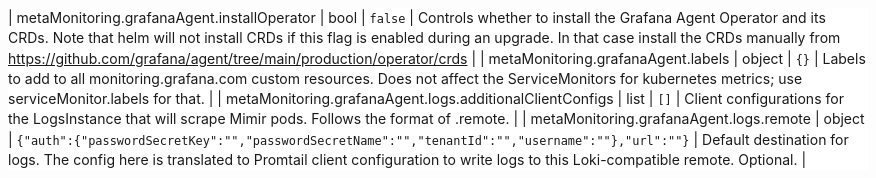 | metaMonitoring.grafanaAgent.installOperator                        | bool   | `false`                                                                                                                                                                                                                                                                                                                                                                                                                                                                     | Controls whether to install the Grafana Agent Operator and its CRDs. Note that helm will not install CRDs if this flag is enabled during an upgrade. In that case install the CRDs manually from https://github.com/grafana/agent/tree/main/production/operator/crds                                                                                                                                                                                                                                                                                                                                                                                                                                                                          |
| metaMonitoring.grafanaAgent.labels                                 | object | `{}`                                                                                                                                                                                                                                                                                                                                                                                                                                                                        | Labels to add to all monitoring.grafana.com custom resources. Does not affect the ServiceMonitors for kubernetes metrics; use serviceMonitor.labels for that.                                                                                                                                                                                                                                                                                                                                                                                                                                                                                                                                                                                 |
| metaMonitoring.grafanaAgent.logs.additionalClientConfigs           | list   | `[]`                                                                                                                                                                                                                                                                                                                                                                                                                                                                        | Client configurations for the LogsInstance that will scrape Mimir pods. Follows the format of .remote.                                                                                                                                                                                                                                                                                                                                                                                                                                                                                                                                                                                                                                        |
| metaMonitoring.grafanaAgent.logs.remote                            | object | `{"auth":{"passwordSecretKey":"","passwordSecretName":"","tenantId":"","username":""},"url":""}`                                                                                                                                                                                                                                                                                                                                                                            | Default destination for logs. The config here is translated to Promtail client configuration to write logs to this Loki-compatible remote. Optional.                                                                                                                                                                                                                                                                                                                                                                                                                                                                                                                                                                                          |